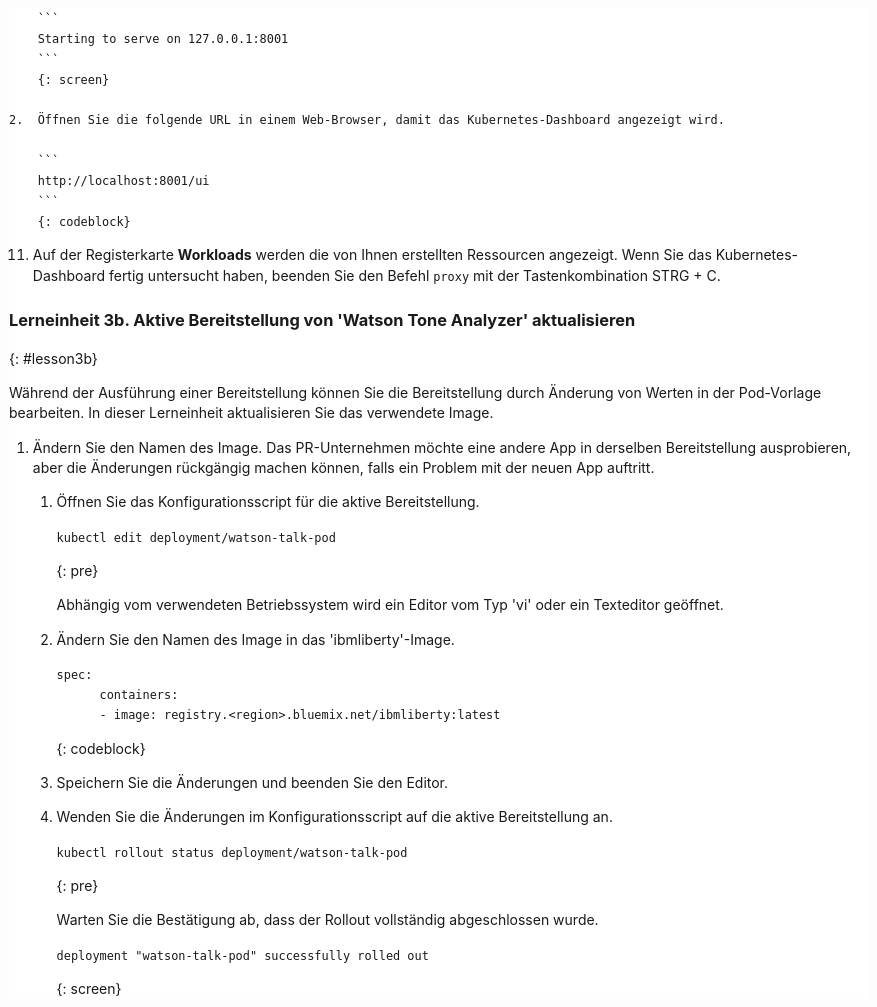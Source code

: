         ```
        Starting to serve on 127.0.0.1:8001
        ```
        {: screen}

    2.  Öffnen Sie die folgende URL in einem Web-Browser, damit das Kubernetes-Dashboard angezeigt wird.

        ```
        http://localhost:8001/ui
        ```
        {: codeblock}

11. Auf der Registerkarte **Workloads** werden die von Ihnen erstellten Ressourcen angezeigt. Wenn Sie das Kubernetes-Dashboard fertig untersucht haben, beenden Sie den Befehl `proxy` mit der Tastenkombination STRG + C.

### Lerneinheit 3b. Aktive Bereitstellung von 'Watson Tone Analyzer' aktualisieren
{: #lesson3b}

Während der Ausführung einer Bereitstellung können Sie die Bereitstellung durch Änderung von Werten in der Pod-Vorlage bearbeiten. In dieser Lerneinheit aktualisieren Sie das verwendete Image.

1.  Ändern Sie den Namen des Image. Das PR-Unternehmen möchte eine andere App in derselben Bereitstellung ausprobieren, aber die Änderungen rückgängig machen können, falls ein Problem mit der neuen App auftritt.

    1.  Öffnen Sie das Konfigurationsscript für die aktive Bereitstellung.

        ```
        kubectl edit deployment/watson-talk-pod
        ```
        {: pre}

        Abhängig vom verwendeten Betriebssystem wird ein Editor vom Typ 'vi' oder ein Texteditor geöffnet.

    2.  Ändern Sie den Namen des Image in das 'ibmliberty'-Image.

        ```
        spec:
              containers:
              - image: registry.<region>.bluemix.net/ibmliberty:latest
        ```
        {: codeblock}

    3.  Speichern Sie die Änderungen und beenden Sie den Editor.

    4.  Wenden Sie die Änderungen im Konfigurationsscript auf die aktive Bereitstellung an.

        ```
        kubectl rollout status deployment/watson-talk-pod
        ```
        {: pre}

        Warten Sie die Bestätigung ab, dass der Rollout vollständig abgeschlossen wurde.

        ```
        deployment "watson-talk-pod" successfully rolled out
        ```
        {: screen}
